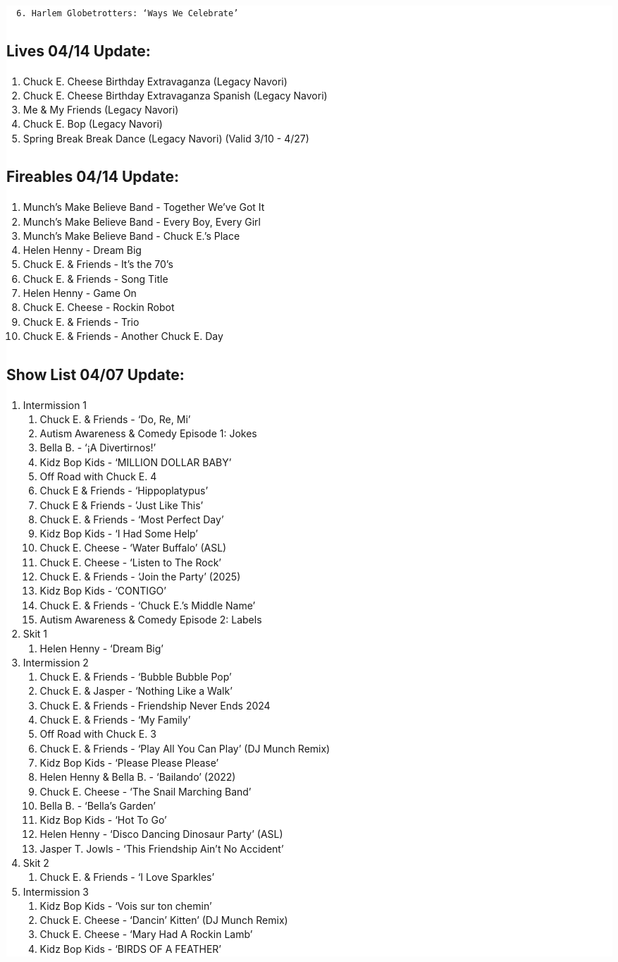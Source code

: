       6. Harlem Globetrotters: ‘Ways We Celebrate’

## Lives 04/14 Update:
1. Chuck E. Cheese Birthday Extravaganza (Legacy Navori)
2. Chuck E. Cheese Birthday Extravaganza Spanish (Legacy Navori)
3. Me & My Friends (Legacy Navori)
4. Chuck E. Bop (Legacy Navori)
5. Spring Break Break Dance (Legacy Navori) (Valid 3/10 - 4/27)

## Fireables 04/14 Update:
1. Munch’s Make Believe Band - Together We’ve Got It 
2. Munch’s Make Believe Band - Every Boy, Every Girl  
3. Munch’s Make Believe Band - Chuck E.’s Place  
4. Helen Henny - Dream Big  
5. Chuck E. & Friends - It’s the 70’s 
6. Chuck E. & Friends - Song Title 
7. Helen Henny - Game On 
8. Chuck E. Cheese - Rockin Robot
9. Chuck E. & Friends - Trio 
10. Chuck E. & Friends - Another Chuck E. Day


## Show List 04/07 Update:
1. Intermission 1
      1. Chuck E. & Friends - ‘Do, Re, Mi’
      2. Autism Awareness & Comedy Episode 1: Jokes
      3. Bella B. - ‘¡A Divertirnos!’
      4. Kidz Bop Kids - ‘MILLION DOLLAR BABY’
      5. Off Road with Chuck E. 4 
      6. Chuck E & Friends - ‘Hippoplatypus’ 
      7. Chuck E & Friends - ’Just Like This’
      8. Chuck E. & Friends - ‘Most Perfect Day’
      9. Kidz Bop Kids - ‘I Had Some Help’
      10. Chuck E. Cheese - ‘Water Buffalo’ (ASL)
      11. Chuck E. Cheese - ‘Listen to The Rock’
      12. Chuck E. & Friends - ‘Join the Party’ (2025)
      13. Kidz Bop Kids - ‘CONTIGO’
      14. Chuck E. & Friends - ‘Chuck E.’s Middle Name’
      15. Autism Awareness & Comedy Episode 2: Labels
2. Skit 1
      1. Helen Henny - ‘Dream Big’
3. Intermission 2
      1. Chuck E. & Friends - ‘Bubble Bubble Pop’	
      2. Chuck E. & Jasper - ‘Nothing Like a Walk’
      3. Chuck E. & Friends - Friendship Never Ends 2024
      4. Chuck E. & Friends - ‘My Family’
      5. Off Road with Chuck E. 3
      6. Chuck E. & Friends - ‘Play All You Can Play’ (DJ Munch Remix)
      7. Kidz Bop Kids - ‘Please Please Please’
      8. Helen Henny & Bella B. - ‘Bailando’ (2022)
      9. Chuck E. Cheese - ‘The Snail Marching Band’
      10. Bella B. - ‘Bella’s Garden’
      11. Kidz Bop Kids - ‘Hot To Go’
      12. Helen Henny - ‘Disco Dancing Dinosaur Party’ (ASL)
      13. Jasper T. Jowls - ‘This Friendship Ain’t No Accident’
13. Skit 2
      1. Chuck E. & Friends - ‘I Love Sparkles’
14. Intermission 3
      1. Kidz Bop Kids - ‘Vois sur ton chemin’
      2. Chuck E. Cheese - ‘Dancin’ Kitten’ (DJ Munch Remix)
      3. Chuck E. Cheese - ‘Mary Had A Rockin Lamb’
      4. Kidz Bop Kids - ‘BIRDS OF A FEATHER’